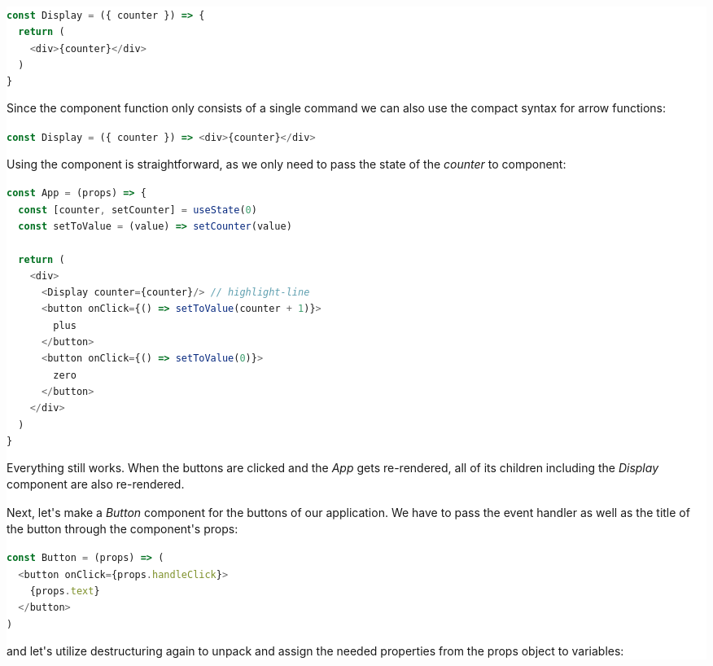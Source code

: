 ```js
const Display = ({ counter }) => {
  return (
    <div>{counter}</div>
  )
}
```


Since the component function only consists of a single command we can also use the compact syntax for arrow functions:

```js
const Display = ({ counter }) => <div>{counter}</div>
```


Using the component is straightforward, as we only need to pass the state of the _counter_ to component:

```js
const App = (props) => {
  const [counter, setCounter] = useState(0)
  const setToValue = (value) => setCounter(value)

  return (
    <div>
      <Display counter={counter}/> // highlight-line
      <button onClick={() => setToValue(counter + 1)}>
        plus
      </button>
      <button onClick={() => setToValue(0)}>
        zero
      </button>
    </div>
  )
}
```


Everything still works. When the buttons are clicked and the <i>App</i> gets re-rendered, all of its children including the <i>Display</i> component are also re-rendered.


Next, let's make a <i>Button</i> component for the buttons of our application. We have to pass the event handler as well as the title of the button through the component's props:

```js
const Button = (props) => (
  <button onClick={props.handleClick}>
    {props.text}
  </button>
)
```


and let's utilize destructuring again to unpack and assign the needed properties from the props object to variables:
